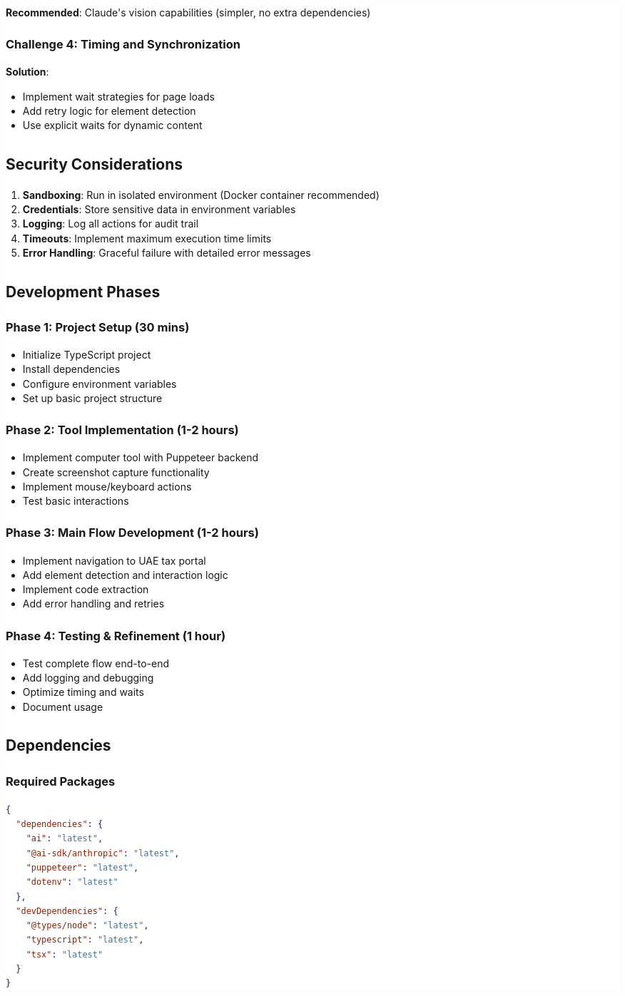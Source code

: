**Recommended**: Claude's vision capabilities (simpler, no extra dependencies)

### Challenge 4: Timing and Synchronization
**Solution**:
- Implement wait strategies for page loads
- Add retry logic for element detection
- Use explicit waits for dynamic content

## Security Considerations

1. **Sandboxing**: Run in isolated environment (Docker container recommended)
2. **Credentials**: Store sensitive data in environment variables
3. **Logging**: Log all actions for audit trail
4. **Timeouts**: Implement maximum execution time limits
5. **Error Handling**: Graceful failure with detailed error messages

## Development Phases

### Phase 1: Project Setup (30 mins)
- Initialize TypeScript project
- Install dependencies
- Configure environment variables
- Set up basic project structure

### Phase 2: Tool Implementation (1-2 hours)
- Implement computer tool with Puppeteer backend
- Create screenshot capture functionality
- Implement mouse/keyboard actions
- Test basic interactions

### Phase 3: Main Flow Development (1-2 hours)
- Implement navigation to UAE tax portal
- Add element detection and interaction logic
- Implement code extraction
- Add error handling and retries

### Phase 4: Testing & Refinement (1 hour)
- Test complete flow end-to-end
- Add logging and debugging
- Optimize timing and waits
- Document usage

## Dependencies

### Required Packages
```json
{
  "dependencies": {
    "ai": "latest",
    "@ai-sdk/anthropic": "latest",
    "puppeteer": "latest",
    "dotenv": "latest"
  },
  "devDependencies": {
    "@types/node": "latest",
    "typescript": "latest",
    "tsx": "latest"
  }
}
```
